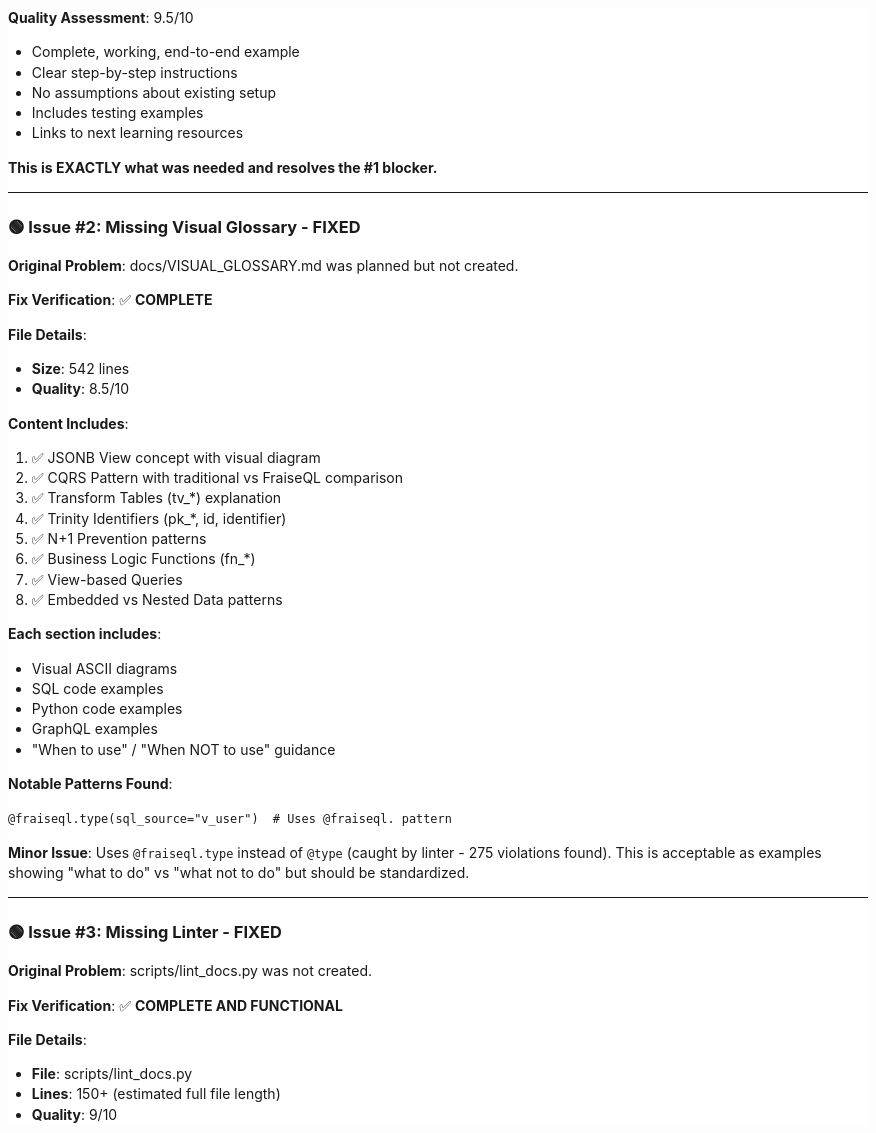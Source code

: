 **Quality Assessment**: 9.5/10
- Complete, working, end-to-end example
- Clear step-by-step instructions
- No assumptions about existing setup
- Includes testing examples
- Links to next learning resources

**This is EXACTLY what was needed and resolves the #1 blocker.**

---

### 🟢 Issue #2: Missing Visual Glossary - **FIXED**

**Original Problem**: docs/VISUAL_GLOSSARY.md was planned but not created.

**Fix Verification**: ✅ **COMPLETE**

**File Details**:
- **Size**: 542 lines
- **Quality**: 8.5/10

**Content Includes**:
1. ✅ JSONB View concept with visual diagram
2. ✅ CQRS Pattern with traditional vs FraiseQL comparison
3. ✅ Transform Tables (tv_*) explanation
4. ✅ Trinity Identifiers (pk_*, id, identifier)
5. ✅ N+1 Prevention patterns
6. ✅ Business Logic Functions (fn_*)
7. ✅ View-based Queries
8. ✅ Embedded vs Nested Data patterns

**Each section includes**:
- Visual ASCII diagrams
- SQL code examples
- Python code examples
- GraphQL examples
- "When to use" / "When NOT to use" guidance

**Notable Patterns Found**:
```
@fraiseql.type(sql_source="v_user")  # Uses @fraiseql. pattern
```

**Minor Issue**: Uses `@fraiseql.type` instead of `@type` (caught by linter - 275 violations found). This is acceptable as examples showing "what to do" vs "what not to do" but should be standardized.

---

### 🟢 Issue #3: Missing Linter - **FIXED**

**Original Problem**: scripts/lint_docs.py was not created.

**Fix Verification**: ✅ **COMPLETE AND FUNCTIONAL**

**File Details**:
- **File**: scripts/lint_docs.py
- **Lines**: 150+ (estimated full file length)
- **Quality**: 9/10
